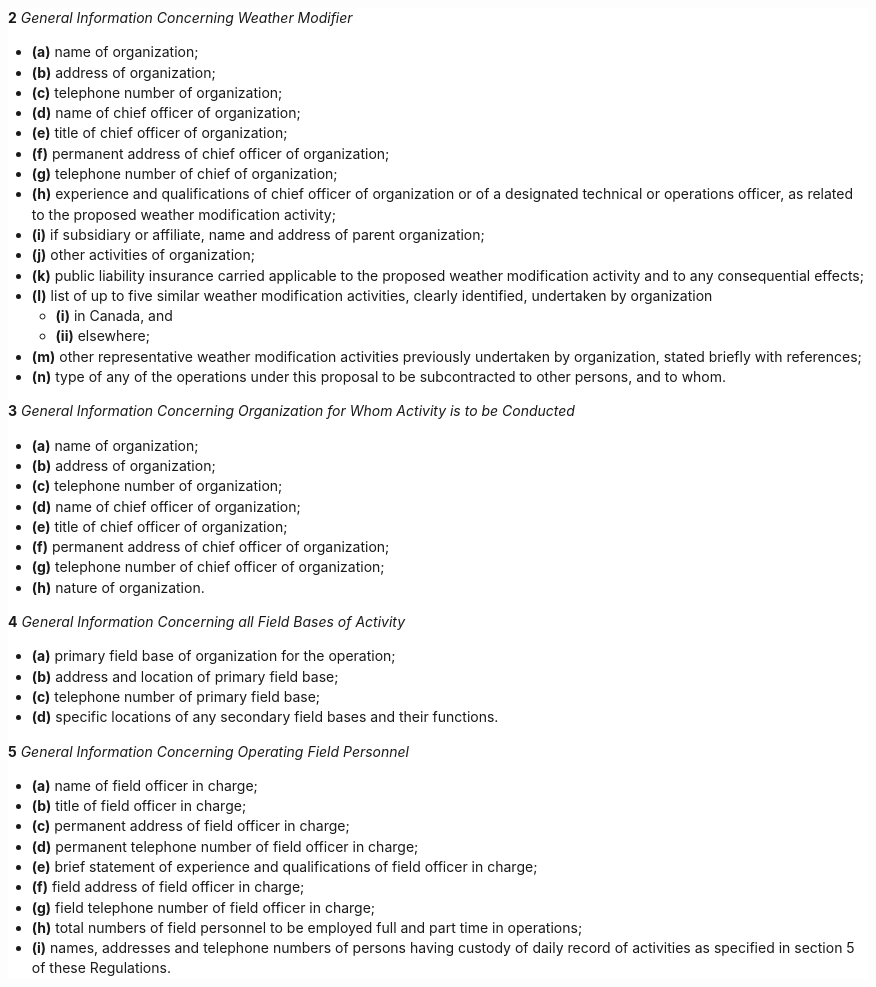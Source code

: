 
**2** *General Information Concerning Weather Modifier*
- **(a)** name of organization;
- **(b)** address of organization;
- **(c)** telephone number of organization;
- **(d)** name of chief officer of organization;
- **(e)** title of chief officer of organization;
- **(f)** permanent address of chief officer of organization;
- **(g)** telephone number of chief of organization;
- **(h)** experience and qualifications of chief officer of organization or of a designated technical or operations officer, as related to the proposed weather modification activity;
- **(i)** if subsidiary or affiliate, name and address of parent organization;
- **(j)** other activities of organization;
- **(k)** public liability insurance carried applicable to the proposed weather modification activity and to any consequential effects;
- **(l)** list of up to five similar weather modification activities, clearly identified, undertaken by organization
	- **(i)** in Canada, and
	- **(ii)** elsewhere;
- **(m)** other representative weather modification activities previously undertaken by organization, stated briefly with references;
- **(n)** type of any of the operations under this proposal to be subcontracted to other persons, and to whom.


**3** *General Information Concerning Organization for Whom Activity is to be Conducted*
- **(a)** name of organization;
- **(b)** address of organization;
- **(c)** telephone number of organization;
- **(d)** name of chief officer of organization;
- **(e)** title of chief officer of organization;
- **(f)** permanent address of chief officer of organization;
- **(g)** telephone number of chief officer of organization;
- **(h)** nature of organization.


**4** *General Information Concerning all Field Bases of Activity*
- **(a)** primary field base of organization for the operation;
- **(b)** address and location of primary field base;
- **(c)** telephone number of primary field base;
- **(d)** specific locations of any secondary field bases and their functions.


**5** *General Information Concerning Operating Field Personnel*
- **(a)** name of field officer in charge;
- **(b)** title of field officer in charge;
- **(c)** permanent address of field officer in charge;
- **(d)** permanent telephone number of field officer in charge;
- **(e)** brief statement of experience and qualifications of field officer in charge;
- **(f)** field address of field officer in charge;
- **(g)** field telephone number of field officer in charge;
- **(h)** total numbers of field personnel to be employed full and part time in operations;
- **(i)** names, addresses and telephone numbers of persons having custody of daily record of activities as specified in section 5 of these Regulations.
